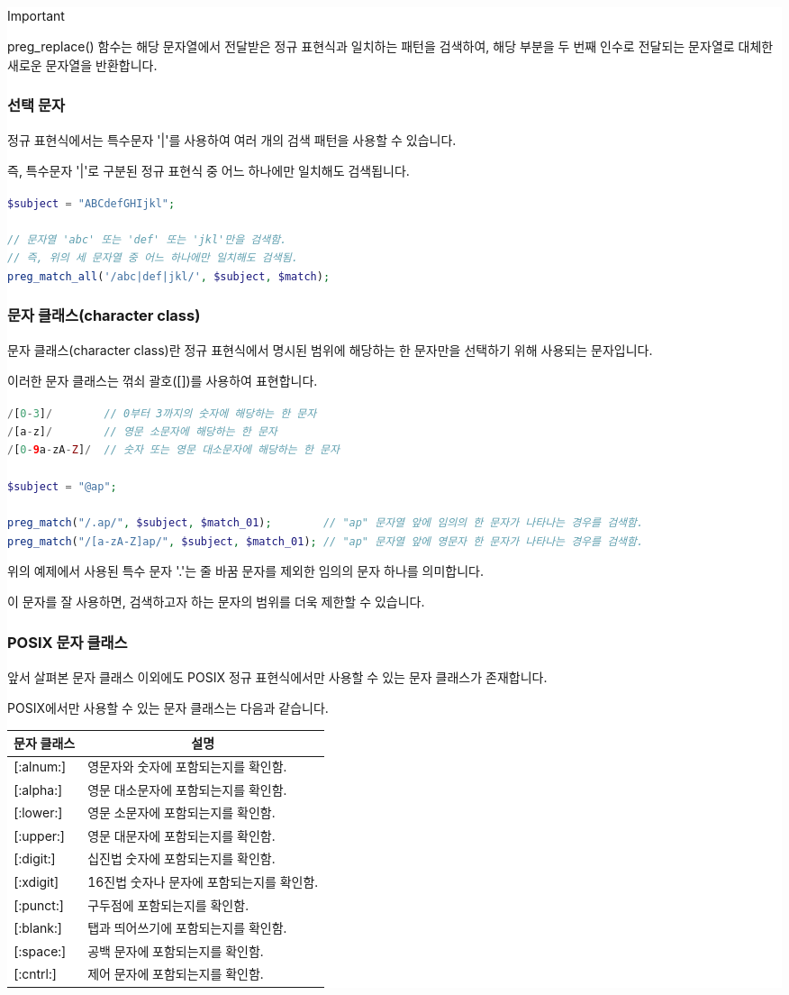 > [!important]  
> preg_replace() 함수는 해당 문자열에서 전달받은 정규 표현식과 일치하는 패턴을 검색하여, 해당 부분을 두 번째 인수로 전달되는 문자열로 대체한 새로운 문자열을 반환합니다.  

  

### 선택 문자

정규 표현식에서는 특수문자 '|'를 사용하여 여러 개의 검색 패턴을 사용할 수 있습니다.

즉, 특수문자 '|'로 구분된 정규 표현식 중 어느 하나에만 일치해도 검색됩니다.

```PHP
$subject = "ABCdefGHIjkl";

// 문자열 'abc' 또는 'def' 또는 'jkl'만을 검색함.
// 즉, 위의 세 문자열 중 어느 하나에만 일치해도 검색됨.
preg_match_all('/abc|def|jkl/', $subject, $match);
```

  

### 문자 클래스(character class)

문자 클래스(character class)란 정규 표현식에서 명시된 범위에 해당하는 한 문자만을 선택하기 위해 사용되는 문자입니다.

이러한 문자 클래스는 꺾쇠 괄호([])를 사용하여 표현합니다.

```PHP
/[0-3]/        // 0부터 3까지의 숫자에 해당하는 한 문자
/[a-z]/        // 영문 소문자에 해당하는 한 문자
/[0-9a-zA-Z]/  // 숫자 또는 영문 대소문자에 해당하는 한 문자

$subject = "@ap";

preg_match("/.ap/", $subject, $match_01);        // "ap" 문자열 앞에 임의의 한 문자가 나타나는 경우를 검색함.
preg_match("/[a-zA-Z]ap/", $subject, $match_01); // "ap" 문자열 앞에 영문자 한 문자가 나타나는 경우를 검색함.
```

  

위의 예제에서 사용된 특수 문자 '.'는 줄 바꿈 문자를 제외한 임의의 문자 하나를 의미합니다.

이 문자를 잘 사용하면, 검색하고자 하는 문자의 범위를 더욱 제한할 수 있습니다.

  

### POSIX 문자 클래스

앞서 살펴본 문자 클래스 이외에도 POSIX 정규 표현식에서만 사용할 수 있는 문자 클래스가 존재합니다.

POSIX에서만 사용할 수 있는 문자 클래스는 다음과 같습니다.

|문자 클래스|설명|
|---|---|
|[:alnum:]|영문자와 숫자에 포함되는지를 확인함.|
|[:alpha:]|영문 대소문자에 포함되는지를 확인함.|
|[:lower:]|영문 소문자에 포함되는지를 확인함.|
|[:upper:]|영문 대문자에 포함되는지를 확인함.|
|[:digit:]|십진법 숫자에 포함되는지를 확인함.|
|[:xdigit]|16진법 숫자나 문자에 포함되는지를 확인함.|
|[:punct:]|구두점에 포함되는지를 확인함.|
|[:blank:]|탭과 띄어쓰기에 포함되는지를 확인함.|
|[:space:]|공백 문자에 포함되는지를 확인함.|
|[:cntrl:]|제어 문자에 포함되는지를 확인함.|